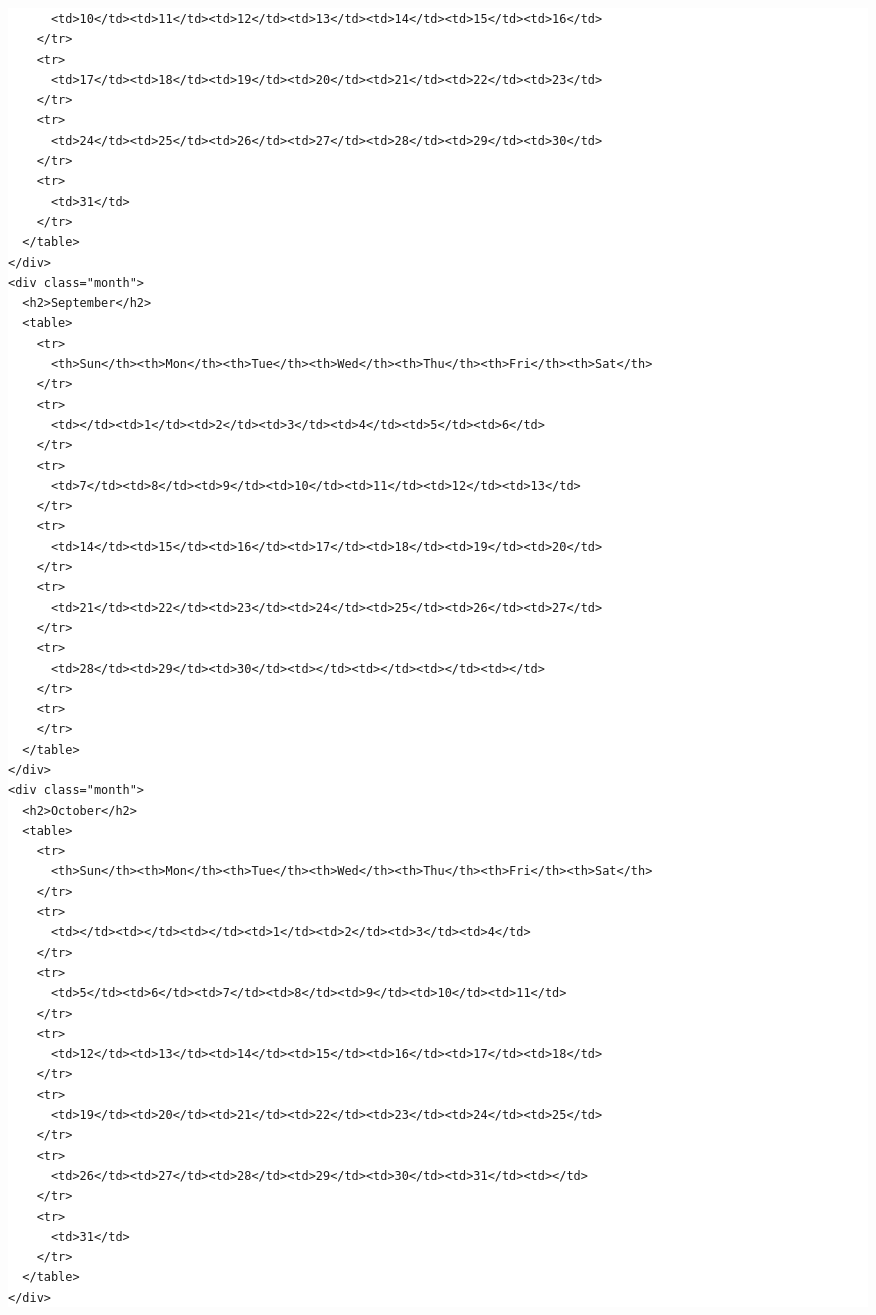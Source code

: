           <td>10</td><td>11</td><td>12</td><td>13</td><td>14</td><td>15</td><td>16</td>
        </tr>
        <tr>
          <td>17</td><td>18</td><td>19</td><td>20</td><td>21</td><td>22</td><td>23</td>
        </tr>
        <tr>
          <td>24</td><td>25</td><td>26</td><td>27</td><td>28</td><td>29</td><td>30</td>
        </tr>
        <tr>
          <td>31</td>
        </tr>
      </table>
    </div>
    <div class="month">
      <h2>September</h2>
      <table>
        <tr>
          <th>Sun</th><th>Mon</th><th>Tue</th><th>Wed</th><th>Thu</th><th>Fri</th><th>Sat</th>
        </tr>
        <tr>
          <td></td><td>1</td><td>2</td><td>3</td><td>4</td><td>5</td><td>6</td>
        </tr>
        <tr>
          <td>7</td><td>8</td><td>9</td><td>10</td><td>11</td><td>12</td><td>13</td>
        </tr>
        <tr>
          <td>14</td><td>15</td><td>16</td><td>17</td><td>18</td><td>19</td><td>20</td>
        </tr>
        <tr>
          <td>21</td><td>22</td><td>23</td><td>24</td><td>25</td><td>26</td><td>27</td>
        </tr>
        <tr>
          <td>28</td><td>29</td><td>30</td><td></td><td></td><td></td><td></td>
        </tr>
        <tr>
        </tr>
      </table>
    </div>
    <div class="month">
      <h2>October</h2>
      <table>
        <tr>
          <th>Sun</th><th>Mon</th><th>Tue</th><th>Wed</th><th>Thu</th><th>Fri</th><th>Sat</th>
        </tr>
        <tr>
          <td></td><td></td><td></td><td>1</td><td>2</td><td>3</td><td>4</td>
        </tr>
        <tr>
          <td>5</td><td>6</td><td>7</td><td>8</td><td>9</td><td>10</td><td>11</td>
        </tr>
        <tr>
          <td>12</td><td>13</td><td>14</td><td>15</td><td>16</td><td>17</td><td>18</td>
        </tr>
        <tr>
          <td>19</td><td>20</td><td>21</td><td>22</td><td>23</td><td>24</td><td>25</td>
        </tr>
        <tr>
          <td>26</td><td>27</td><td>28</td><td>29</td><td>30</td><td>31</td><td></td>
        </tr>
        <tr>
          <td>31</td>
        </tr>
      </table>
    </div>